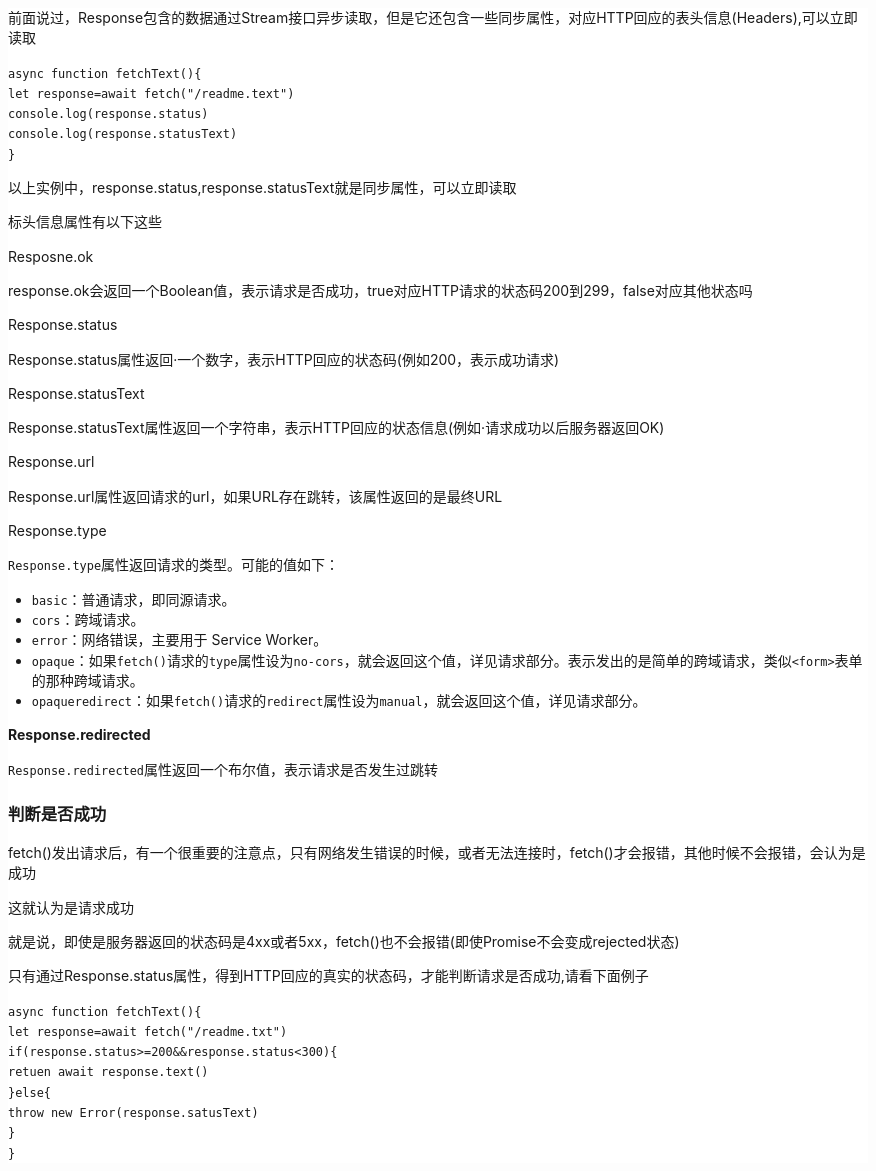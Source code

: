 前面说过，Response包含的数据通过Stream接口异步读取，但是它还包含一些同步属性，对应HTTP回应的表头信息(Headers),可以立即读取

```
async function fetchText(){
let response=await fetch("/readme.text")
console.log(response.status)
console.log(response.statusText)
}

```

以上实例中，response.status,response.statusText就是同步属性，可以立即读取

标头信息属性有以下这些

Resposne.ok

response.ok会返回一个Boolean值，表示请求是否成功，true对应HTTP请求的状态码200到299，false对应其他状态吗

Response.status

Response.status属性返回·一个数字，表示HTTP回应的状态码(例如200，表示成功请求)

Response.statusText

Response.statusText属性返回一个字符串，表示HTTP回应的状态信息(例如·请求成功以后服务器返回OK)

Response.url

Response.url属性返回请求的url，如果URL存在跳转，该属性返回的是最终URL

Response.type

`Response.type`属性返回请求的类型。可能的值如下：

- `basic`：普通请求，即同源请求。
- `cors`：跨域请求。
- `error`：网络错误，主要用于 Service Worker。
- `opaque`：如果`fetch()`请求的`type`属性设为`no-cors`，就会返回这个值，详见请求部分。表示发出的是简单的跨域请求，类似`<form>`表单的那种跨域请求。
- `opaqueredirect`：如果`fetch()`请求的`redirect`属性设为`manual`，就会返回这个值，详见请求部分。

**Response.redirected**

`Response.redirected`属性返回一个布尔值，表示请求是否发生过跳转





### 判断是否成功

fetch()发出请求后，有一个很重要的注意点，只有网络发生错误的时候，或者无法连接时，fetch()才会报错，其他时候不会报错，会认为是成功

这就认为是请求成功

就是说，即使是服务器返回的状态码是4xx或者5xx，fetch()也不会报错(即使Promise不会变成rejected状态)

只有通过Response.status属性，得到HTTP回应的真实的状态码，才能判断请求是否成功,请看下面例子

```
async function fetchText(){
let response=await fetch("/readme.txt")
if(response.status>=200&&response.status<300){
retuen await response.text()
}else{
throw new Error(response.satusText)
}
}
```
